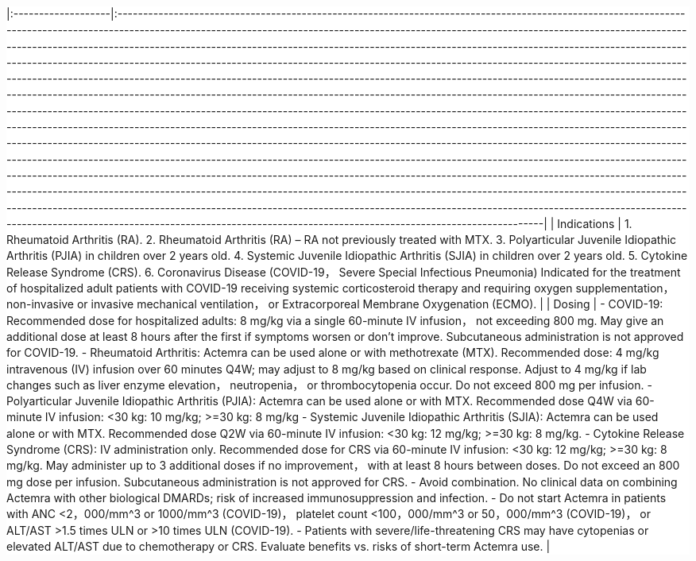 |:-------------------|:------------------------------------------------------------------------------------------------------------------------------------------------------------------------------------------------------------------------------------------------------------------------------------------------------------------------------------------------------------------------------------------------------------------------------------------------------------------------------------------------------------------------------------------------------------------------------------------------------------------------------------------------------------------------------------------------------------------------------------------------------------------------------------------------------------------------------------------------------------------------------------------------------------------------------------------------------------------------------------------------------------------------------------------------------------------------------------------------------------------------------------------------------------------------------------------------------------------------------------------------------------------------------------------------------------------------------------------------------------------------------------------------------------------------------------------------------------------------------------------------------------------------------------------------------------------------------------------------------------------------------------------------------------------------------------------------------------------------------------------------------------------------------------------------------------------------------------------------------------------------------------|
| Indications        | 1. Rheumatoid Arthritis (RA). 2. Rheumatoid Arthritis (RA) – RA not previously treated with MTX. 3. Polyarticular Juvenile Idiopathic Arthritis (PJIA) in children over 2 years old. 4. Systemic Juvenile Idiopathic Arthritis (SJIA) in children over 2 years old. 5. Cytokine Release Syndrome (CRS). 6. Coronavirus Disease (COVID-19， Severe Special Infectious Pneumonia) Indicated for the treatment of hospitalized adult patients with COVID-19 receiving systemic corticosteroid therapy and requiring oxygen supplementation， non-invasive or invasive mechanical ventilation， or Extracorporeal Membrane Oxygenation (ECMO).                                                                                                                                                                                                                                                                                                                                                                                                                                                                                                                                                                                                                                                                                                                                                                                                                                                                                                                                                                                                                                                                                                                                                                                                                                          |
| Dosing             | - COVID-19: Recommended dose for hospitalized adults: 8 mg/kg via a single 60-minute IV infusion， not exceeding 800 mg. May give an additional dose at least 8 hours after the first if symptoms worsen or don’t improve. Subcutaneous administration is not approved for COVID-19. - Rheumatoid Arthritis: Actemra can be used alone or with methotrexate (MTX). Recommended dose: 4 mg/kg intravenous (IV) infusion over 60 minutes Q4W; may adjust to 8 mg/kg based on clinical response. Adjust to 4 mg/kg if lab changes such as liver enzyme elevation， neutropenia， or thrombocytopenia occur. Do not exceed 800 mg per infusion. - Polyarticular Juvenile Idiopathic Arthritis (PJIA): Actemra can be used alone or with MTX. Recommended dose Q4W via 60-minute IV infusion: <30 kg: 10 mg/kg; >=30 kg: 8 mg/kg - Systemic Juvenile Idiopathic Arthritis (SJIA): Actemra can be used alone or with MTX. Recommended dose Q2W via 60-minute IV infusion: <30 kg: 12 mg/kg; >=30 kg: 8 mg/kg. - Cytokine Release Syndrome (CRS): IV administration only. Recommended dose for CRS via 60-minute IV infusion: <30 kg: 12 mg/kg; >=30 kg: 8 mg/kg. May administer up to 3 additional doses if no improvement， with at least 8 hours between doses. Do not exceed an 800 mg dose per infusion. Subcutaneous administration is not approved for CRS. - Avoid combination. No clinical data on combining Actemra with other biological DMARDs; risk of increased immunosuppression and infection. - Do not start Actemra in patients with ANC <2，000/mm^3 or 1000/mm^3 (COVID-19)， platelet count <100，000/mm^3 or 50，000/mm^3 (COVID-19)， or ALT/AST >1.5 times ULN or >10 times ULN (COVID-19). - Patients with severe/life-threatening CRS may have cytopenias or elevated ALT/AST due to chemotherapy or CRS. Evaluate benefits vs. risks of short-term Actemra use. |
